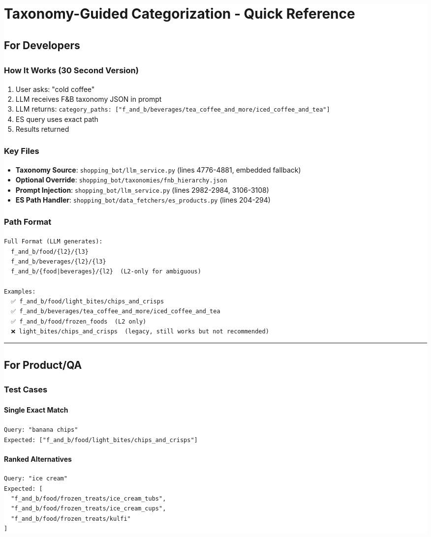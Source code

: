 # Taxonomy-Guided Categorization - Quick Reference

## For Developers

### How It Works (30 Second Version)
1. User asks: "cold coffee"
2. LLM receives F&B taxonomy JSON in prompt
3. LLM returns: `category_paths: ["f_and_b/beverages/tea_coffee_and_more/iced_coffee_and_tea"]`
4. ES query uses exact path
5. Results returned

### Key Files
- **Taxonomy Source**: `shopping_bot/llm_service.py` (lines 4776-4881, embedded fallback)
- **Optional Override**: `shopping_bot/taxonomies/fnb_hierarchy.json`
- **Prompt Injection**: `shopping_bot/llm_service.py` (lines 2982-2984, 3106-3108)
- **ES Path Handler**: `shopping_bot/data_fetchers/es_products.py` (lines 204-294)

### Path Format
```
Full Format (LLM generates):
  f_and_b/food/{l2}/{l3}
  f_and_b/beverages/{l2}/{l3}
  f_and_b/{food|beverages}/{l2}  (L2-only for ambiguous)

Examples:
  ✅ f_and_b/food/light_bites/chips_and_crisps
  ✅ f_and_b/beverages/tea_coffee_and_more/iced_coffee_and_tea
  ✅ f_and_b/food/frozen_foods  (L2 only)
  ❌ light_bites/chips_and_crisps  (legacy, still works but not recommended)
```

---

## For Product/QA

### Test Cases

#### Single Exact Match
```
Query: "banana chips"
Expected: ["f_and_b/food/light_bites/chips_and_crisps"]
```

#### Ranked Alternatives
```
Query: "ice cream"
Expected: [
  "f_and_b/food/frozen_treats/ice_cream_tubs",
  "f_and_b/food/frozen_treats/ice_cream_cups",
  "f_and_b/food/frozen_treats/kulfi"
]
```
